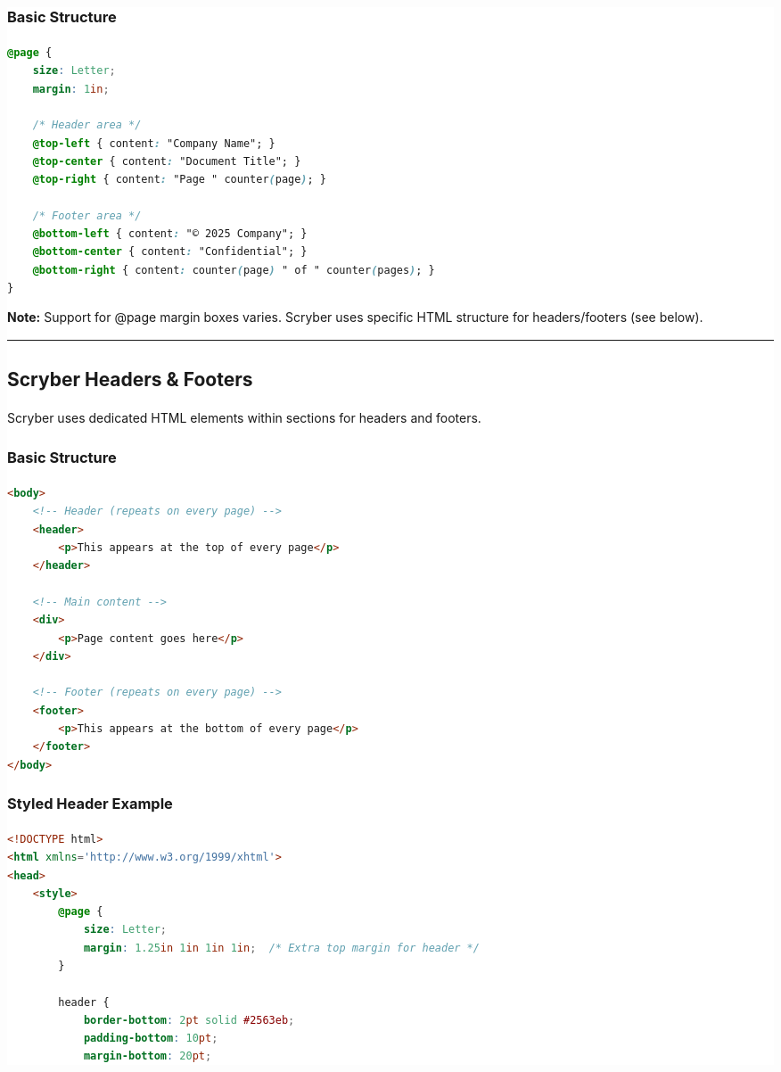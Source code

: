 ### Basic Structure

```css
@page {
    size: Letter;
    margin: 1in;

    /* Header area */
    @top-left { content: "Company Name"; }
    @top-center { content: "Document Title"; }
    @top-right { content: "Page " counter(page); }

    /* Footer area */
    @bottom-left { content: "© 2025 Company"; }
    @bottom-center { content: "Confidential"; }
    @bottom-right { content: counter(page) " of " counter(pages); }
}
```

**Note:** Support for @page margin boxes varies. Scryber uses specific HTML structure for headers/footers (see below).

---

## Scryber Headers & Footers

Scryber uses dedicated HTML elements within sections for headers and footers.

### Basic Structure

```html
<body>
    <!-- Header (repeats on every page) -->
    <header>
        <p>This appears at the top of every page</p>
    </header>

    <!-- Main content -->
    <div>
        <p>Page content goes here</p>
    </div>

    <!-- Footer (repeats on every page) -->
    <footer>
        <p>This appears at the bottom of every page</p>
    </footer>
</body>
```

### Styled Header Example

```html
<!DOCTYPE html>
<html xmlns='http://www.w3.org/1999/xhtml'>
<head>
    <style>
        @page {
            size: Letter;
            margin: 1.25in 1in 1in 1in;  /* Extra top margin for header */
        }

        header {
            border-bottom: 2pt solid #2563eb;
            padding-bottom: 10pt;
            margin-bottom: 20pt;
```